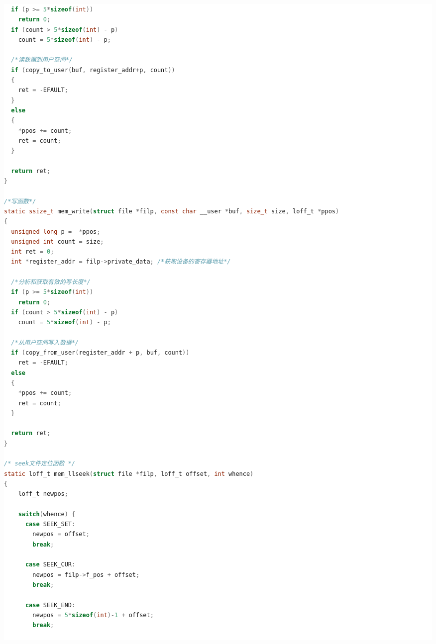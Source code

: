 ```C
  if (p >= 5*sizeof(int))
    return 0;
  if (count > 5*sizeof(int) - p)
    count = 5*sizeof(int) - p;
 
  /*读数据到用户空间*/
  if (copy_to_user(buf, register_addr+p, count))
  {
    ret = -EFAULT;
  }
  else
  {
    *ppos += count;
    ret = count;
  }
 
  return ret;
}
 
/*写函数*/
static ssize_t mem_write(struct file *filp, const char __user *buf, size_t size, loff_t *ppos)
{
  unsigned long p =  *ppos;
  unsigned int count = size;
  int ret = 0;
  int *register_addr = filp->private_data; /*获取设备的寄存器地址*/
 
  /*分析和获取有效的写长度*/
  if (p >= 5*sizeof(int))
    return 0;
  if (count > 5*sizeof(int) - p)
    count = 5*sizeof(int) - p;
   
  /*从用户空间写入数据*/
  if (copy_from_user(register_addr + p, buf, count))
    ret = -EFAULT;
  else
  {
    *ppos += count;
    ret = count;
  }
 
  return ret;
}
 
/* seek文件定位函数 */
static loff_t mem_llseek(struct file *filp, loff_t offset, int whence)
{
    loff_t newpos;
 
    switch(whence) {
      case SEEK_SET:
        newpos = offset;
        break;
 
      case SEEK_CUR:
        newpos = filp->f_pos + offset;
        break;
 
      case SEEK_END:
        newpos = 5*sizeof(int)-1 + offset;
        break;
 
```